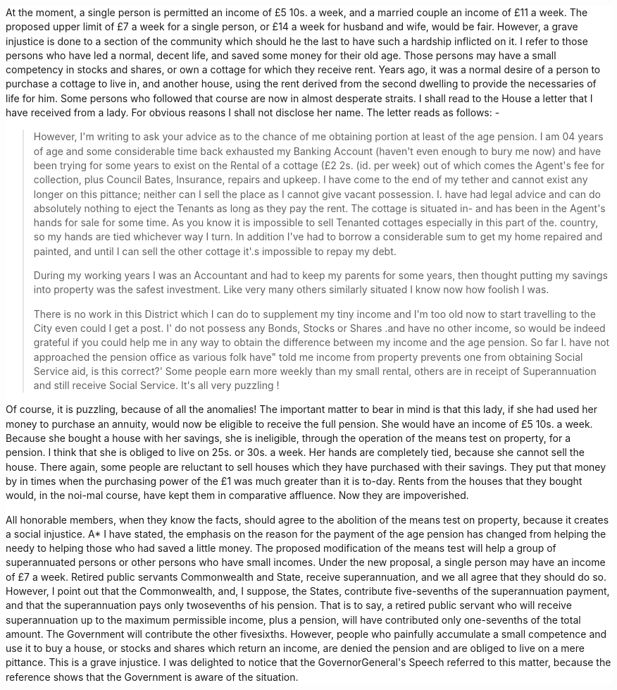 At the moment, a single person is permitted an income of £5 10s. a week, and a married couple an income of £11 a week. The proposed upper limit of £7 a week for a single person, or £14 a week for husband and wife, would be  fair. However, a grave injustice is done to a section of the community which should he the last to have such a hardship inflicted on it. I refer to those persons who have led a normal, decent life, and saved some money for their old age. Those persons may have a small competency in stocks and shares, or own a cottage for which they receive rent. Years ago, it was a normal desire of a person to purchase a cottage to live in, and another house, using the rent derived from the second dwelling to provide the necessaries of life for him. Some persons who followed that course are now in almost desperate straits. I shall read to the House a letter that I have received from a lady. For obvious reasons I shall not disclose her name. The letter reads as follows: - 

  >However, I'm writing to ask your advice as to the chance of me obtaining portion at least of the age pension. I am 04 years of age and some considerable time back exhausted my Banking Account (haven't even enough to bury me now) and have been trying for some years to exist on the Rental of a cottage (£2 2s. (id. per week) out of which comes the Agent's fee for collection, plus Council Bates, Insurance, repairs and upkeep. I have come to the end of my tether and cannot exist any longer on this pittance; neither can I sell the place as I cannot give vacant possession. I. have had legal advice and can do absolutely nothing to eject the Tenants as long as they pay the rent. The cottage is situated in- and has been in the Agent's hands for sale for some time. As you know it is impossible to sell Tenanted cottages especially in this part of the. country, so my hands are tied whichever way I turn. In addition I've had to borrow a considerable sum to get my home repaired and painted, and until I can sell the other cottage it'.s impossible to repay my debt. 
  >
  >During my working years I was an Accountant and had to keep my parents for some years,  then  thought putting my savings into property was the safest investment. Like very many others similarly situated I know now how foolish I was. 
  >
  >There is no work in this District which I can do to supplement my tiny income and  I'm  too old now to start travelling to the City even could I get a post. I' do not possess any Bonds, Stocks or Shares .and have no other income, so would be indeed grateful if you could help me in any way to obtain the difference between my income and the age pension. So far I. have not approached the pension office as various folk have" told me income from property prevents one from obtaining Social Service aid, is this correct?' Some people earn more weekly than my small rental, others are in receipt of Superannuation and still receive Social Service. It's all very puzzling ! 

Of course, it is puzzling, because of all the anomalies! The important matter to bear in mind is that this lady, if she had used her money to purchase an annuity, would now be eligible to receive the full pension. She would have an income of £5 10s. a week. Because she bought a house with her savings, she is ineligible, through the operation of the means test on property, for a pension. I think that she is obliged to live on 25s. or 30s. a week. Her hands are completely tied, because she cannot sell the house. There again, some people are reluctant to sell houses which they have purchased with their savings. They put that money by in times when the purchasing power of the £1 was much greater than it is to-day. Rents from the houses that they bought would, in the noi-mal course, have kept them in comparative affluence. Now they are impoverished. 

All honorable members, when they know the facts, should agree to the abolition of the means test on property, because it creates a social injustice. A* I have stated, the emphasis on the reason for the payment of the age pension has changed from helping the needy to helping those who had saved a little money. The proposed modification of the means test will help a group of superannuated persons or other persons who have small incomes. Under the new proposal, a single person may have an income of £7 a week. Retired public servants Commonwealth and State, receive superannuation, and we all agree that they should do so. However, I point out that the Commonwealth, and, I suppose, the States, contribute five-sevenths of the superannuation payment, and that the superannuation pays only twosevenths of his pension. That is to say, a retired public servant who will receive superannuation up to the maximum permissible income, plus  a pension, will have contributed only one-sevenths of the total amount. The Government will contribute the other fivesixths. However, people who painfully accumulate a small competence and use it to buy a house, or stocks and shares which return an income, are denied the pension and are obliged to live on a mere pittance. This is a grave injustice. I was delighted to notice that the GovernorGeneral's Speech referred to this matter, because the reference shows that the Government is aware of the situation. 
